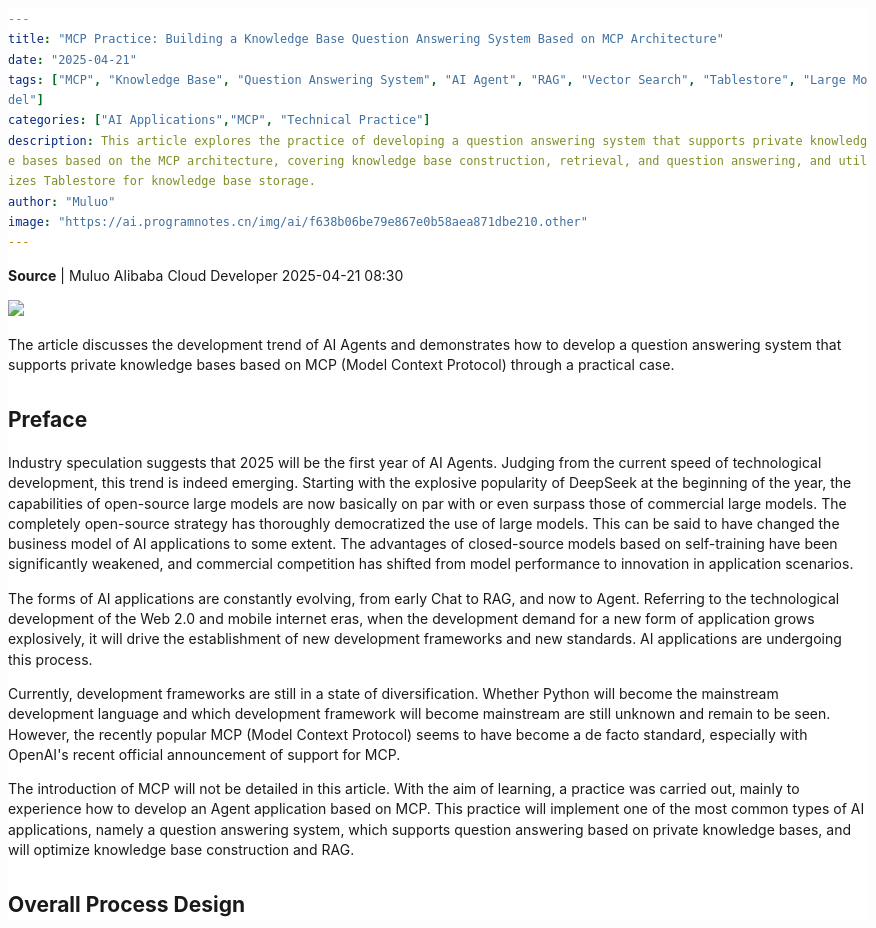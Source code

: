 ```yaml
---
title: "MCP Practice: Building a Knowledge Base Question Answering System Based on MCP Architecture"
date: "2025-04-21"
tags: ["MCP", "Knowledge Base", "Question Answering System", "AI Agent", "RAG", "Vector Search", "Tablestore", "Large Model"]
categories: ["AI Applications","MCP", "Technical Practice"]
description: This article explores the practice of developing a question answering system that supports private knowledge bases based on the MCP architecture, covering knowledge base construction, retrieval, and question answering, and utilizes Tablestore for knowledge base storage.
author: "Muluo"
image: "https://ai.programnotes.cn/img/ai/f638b06be79e867e0b58aea871dbe210.other"
---
```


**Source** | Muluo Alibaba Cloud Developer 2025-04-21 08:30

![](https://ai.programnotes.cn/img/ai/3fc021abc05c740356ba477775280a7e.jpeg)

The article discusses the development trend of AI Agents and demonstrates how to develop a question answering system that supports private knowledge bases based on MCP (Model Context Protocol) through a practical case.

## Preface

Industry speculation suggests that 2025 will be the first year of AI Agents. Judging from the current speed of technological development, this trend is indeed emerging. Starting with the explosive popularity of DeepSeek at the beginning of the year, the capabilities of open-source large models are now basically on par with or even surpass those of commercial large models. The completely open-source strategy has thoroughly democratized the use of large models. This can be said to have changed the business model of AI applications to some extent. The advantages of closed-source models based on self-training have been significantly weakened, and commercial competition has shifted from model performance to innovation in application scenarios.

The forms of AI applications are constantly evolving, from early Chat to RAG, and now to Agent. Referring to the technological development of the Web 2.0 and mobile internet eras, when the development demand for a new form of application grows explosively, it will drive the establishment of new development frameworks and new standards. AI applications are undergoing this process.

Currently, development frameworks are still in a state of diversification. Whether Python will become the mainstream development language and which development framework will become mainstream are still unknown and remain to be seen. However, the recently popular MCP (Model Context Protocol) seems to have become a de facto standard, especially with OpenAI's recent official announcement of support for MCP.

The introduction of MCP will not be detailed in this article. With the aim of learning, a practice was carried out, mainly to experience how to develop an Agent application based on MCP. This practice will implement one of the most common types of AI applications, namely a question answering system, which supports question answering based on private knowledge bases, and will optimize knowledge base construction and RAG.

## Overall Process Design
